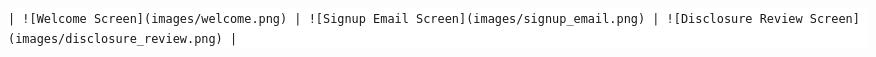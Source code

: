 	| ![Welcome Screen](images/welcome.png) | ![Signup Email Screen](images/signup_email.png) | ![Disclosure Review Screen](images/disclosure_review.png) |